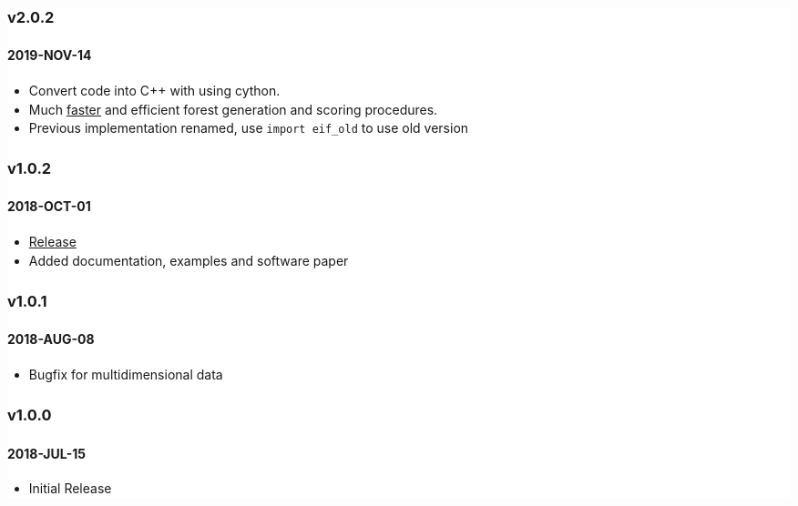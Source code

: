### v2.0.2
#### 2019-NOV-14
- Convert code into C++ with using cython. 
- Much [faster](Notebooks/comparison_py_cxx.ipynb) and efficient forest generation and scoring procedures.
- Previous implementation renamed, use `import eif_old` to use old version 

### v1.0.2
#### 2018-OCT-01
- [Release](https://github.com/sahandha/eif/releases/tag/v1.0.2)
- Added documentation, examples and software paper

### v1.0.1
#### 2018-AUG-08
- Bugfix for multidimensional data

### v1.0.0
#### 2018-JUL-15
- Initial Release
